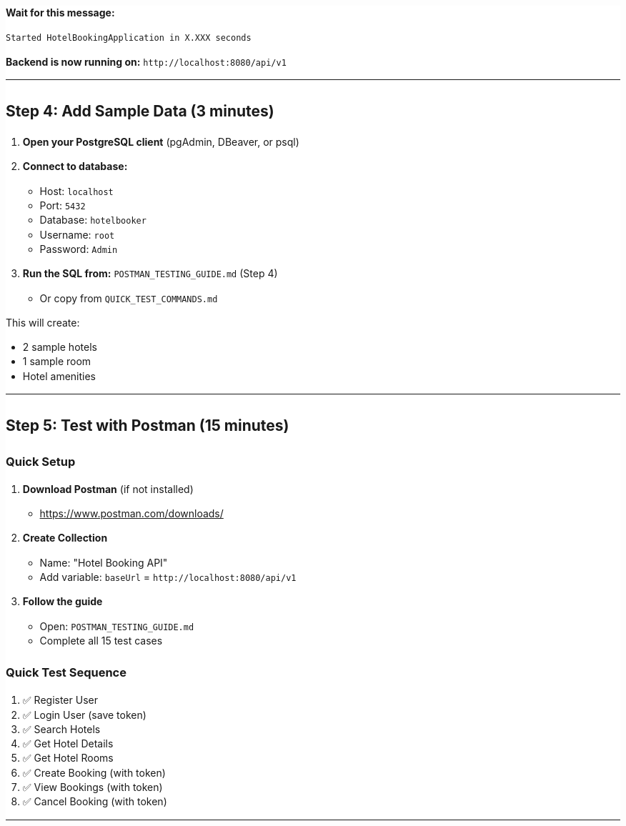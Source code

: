 **Wait for this message:**
```
Started HotelBookingApplication in X.XXX seconds
```

**Backend is now running on:** `http://localhost:8080/api/v1`

---

## Step 4: Add Sample Data (3 minutes)

1. **Open your PostgreSQL client** (pgAdmin, DBeaver, or psql)

2. **Connect to database:**
   - Host: `localhost`
   - Port: `5432`
   - Database: `hotelbooker`
   - Username: `root`
   - Password: `Admin`

3. **Run the SQL from:** `POSTMAN_TESTING_GUIDE.md` (Step 4)
   - Or copy from `QUICK_TEST_COMMANDS.md`

This will create:
- 2 sample hotels
- 1 sample room
- Hotel amenities

---

## Step 5: Test with Postman (15 minutes)

### Quick Setup

1. **Download Postman** (if not installed)
   - https://www.postman.com/downloads/

2. **Create Collection**
   - Name: "Hotel Booking API"
   - Add variable: `baseUrl` = `http://localhost:8080/api/v1`

3. **Follow the guide**
   - Open: `POSTMAN_TESTING_GUIDE.md`
   - Complete all 15 test cases

### Quick Test Sequence

1. ✅ Register User
2. ✅ Login User (save token)
3. ✅ Search Hotels
4. ✅ Get Hotel Details
5. ✅ Get Hotel Rooms
6. ✅ Create Booking (with token)
7. ✅ View Bookings (with token)
8. ✅ Cancel Booking (with token)

---